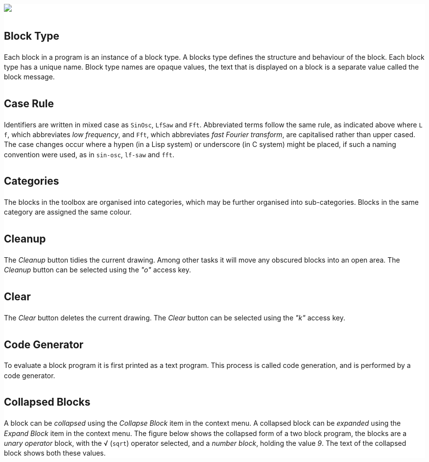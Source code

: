 ![](sw/blksc3/png/BlockOutput.svg)

## Block Type

Each block in a program is an instance of a block type.
A blocks type defines the structure and behaviour of the block.
Each block type has a unique name.
Block type names are opaque values,
the text that is displayed on a block is a separate value called the block message.

## Case Rule

Identifiers are written in mixed case as `SinOsc`, `LfSaw` and `Fft`.
Abbreviated terms follow the same rule,
as indicated above where `Lf`,
which abbreviates _low frequency_,
and `Fft`,
which abbreviates _fast Fourier transform_,
are capitalised rather than upper cased.
The case changes occur where a hypen (in a Lisp system) or underscore (in C system) might be placed,
if such a naming convention were used,
as in `sin-osc`, `lf-saw` and `fft`.

## Categories

The blocks in the toolbox are organised into categories, which may be further organised into sub-categories.
Blocks in the same category are assigned the same colour.

## Cleanup

The _Cleanup_ button tidies the current drawing.
Among other tasks it will move any obscured blocks into an open area.
The _Cleanup_ button can be selected using the _"o"_ access key.

## Clear

The _Clear_ button deletes the current drawing.
The _Clear_ button can be selected using the _"k"_ access key.

## Code Generator

To evaluate a block program it is first printed as a text program.
This process is called code generation, and is performed by a code generator.

## Collapsed Blocks

A block can be _collapsed_ using the _Collapse Block_ item in the context menu.
A collapsed block can be _expanded_ using the _Expand Block_ item in the context menu.
The figure below shows the collapsed form of a two block program,
the blocks are a _unary operator_ block,
with the √ (`sqrt`) operator selected,
and a _number block_,
holding the value _9_.
The text of the collapsed block shows both these values.
